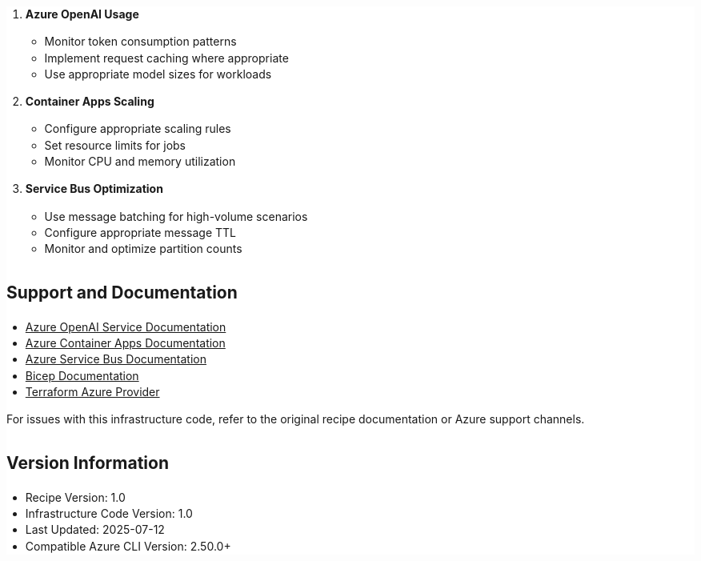 1. **Azure OpenAI Usage**
   - Monitor token consumption patterns
   - Implement request caching where appropriate
   - Use appropriate model sizes for workloads

2. **Container Apps Scaling**
   - Configure appropriate scaling rules
   - Set resource limits for jobs
   - Monitor CPU and memory utilization

3. **Service Bus Optimization**
   - Use message batching for high-volume scenarios
   - Configure appropriate message TTL
   - Monitor and optimize partition counts

## Support and Documentation

- [Azure OpenAI Service Documentation](https://docs.microsoft.com/azure/cognitive-services/openai/)
- [Azure Container Apps Documentation](https://docs.microsoft.com/azure/container-apps/)
- [Azure Service Bus Documentation](https://docs.microsoft.com/azure/service-bus-messaging/)
- [Bicep Documentation](https://docs.microsoft.com/azure/azure-resource-manager/bicep/)
- [Terraform Azure Provider](https://registry.terraform.io/providers/hashicorp/azurerm/latest/docs)

For issues with this infrastructure code, refer to the original recipe documentation or Azure support channels.

## Version Information

- Recipe Version: 1.0
- Infrastructure Code Version: 1.0
- Last Updated: 2025-07-12
- Compatible Azure CLI Version: 2.50.0+